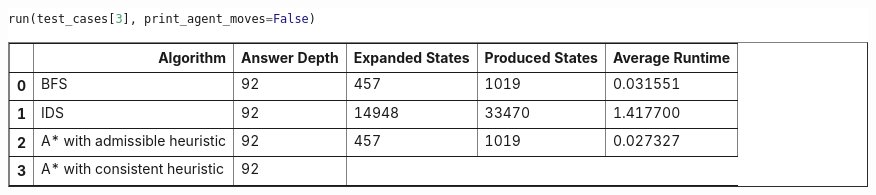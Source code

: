   </tbody>
</table>
</div>




```python
run(test_cases[3], print_agent_moves=False)
```




<div>
<style scoped>
    .dataframe tbody tr th:only-of-type {
        vertical-align: middle;
    }

    .dataframe tbody tr th {
        vertical-align: top;
    }

    .dataframe thead th {
        text-align: right;
    }
</style>
<table border="1" class="dataframe">
  <thead>
    <tr style="text-align: right;">
      <th></th>
      <th>Algorithm</th>
      <th>Answer Depth</th>
      <th>Expanded States</th>
      <th>Produced States</th>
      <th>Average Runtime</th>
    </tr>
  </thead>
  <tbody>
    <tr>
      <th>0</th>
      <td>BFS</td>
      <td>92</td>
      <td>457</td>
      <td>1019</td>
      <td>0.031551</td>
    </tr>
    <tr>
      <th>1</th>
      <td>IDS</td>
      <td>92</td>
      <td>14948</td>
      <td>33470</td>
      <td>1.417700</td>
    </tr>
    <tr>
      <th>2</th>
      <td>A* with admissible heuristic</td>
      <td>92</td>
      <td>457</td>
      <td>1019</td>
      <td>0.027327</td>
    </tr>
    <tr>
      <th>3</th>
      <td>A* with consistent heuristic</td>
      <td>92</td>